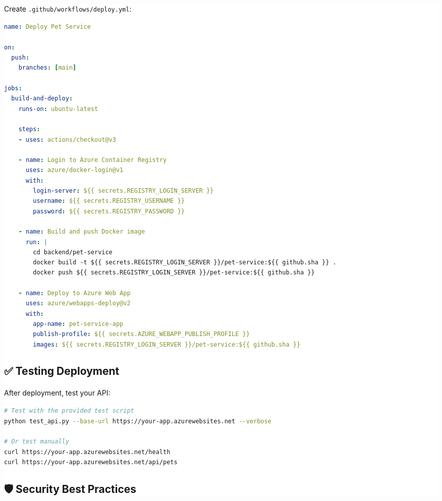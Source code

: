 Create `.github/workflows/deploy.yml`:

```yaml
name: Deploy Pet Service

on:
  push:
    branches: [main]

jobs:
  build-and-deploy:
    runs-on: ubuntu-latest
    
    steps:
    - uses: actions/checkout@v3
    
    - name: Login to Azure Container Registry
      uses: azure/docker-login@v1
      with:
        login-server: ${{ secrets.REGISTRY_LOGIN_SERVER }}
        username: ${{ secrets.REGISTRY_USERNAME }}
        password: ${{ secrets.REGISTRY_PASSWORD }}
    
    - name: Build and push Docker image
      run: |
        cd backend/pet-service
        docker build -t ${{ secrets.REGISTRY_LOGIN_SERVER }}/pet-service:${{ github.sha }} .
        docker push ${{ secrets.REGISTRY_LOGIN_SERVER }}/pet-service:${{ github.sha }}
    
    - name: Deploy to Azure Web App
      uses: azure/webapps-deploy@v2
      with:
        app-name: pet-service-app
        publish-profile: ${{ secrets.AZURE_WEBAPP_PUBLISH_PROFILE }}
        images: ${{ secrets.REGISTRY_LOGIN_SERVER }}/pet-service:${{ github.sha }}
```

## ✅ Testing Deployment

After deployment, test your API:

```bash
# Test with the provided test script
python test_api.py --base-url https://your-app.azurewebsites.net --verbose

# Or test manually
curl https://your-app.azurewebsites.net/health
curl https://your-app.azurewebsites.net/api/pets
```

## 🛡️ Security Best Practices
